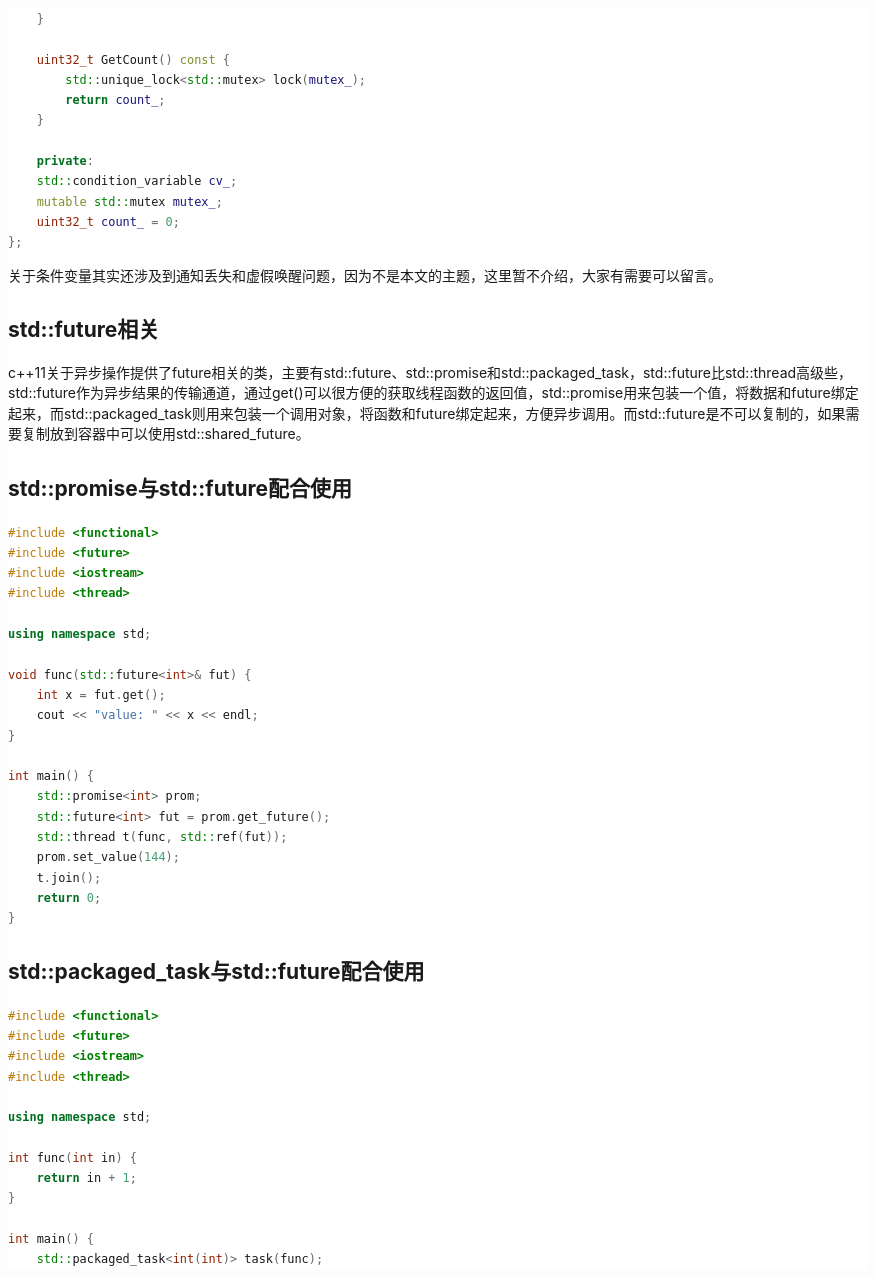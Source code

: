 ```c++
    }

    uint32_t GetCount() const {
        std::unique_lock<std::mutex> lock(mutex_);
        return count_;
    }

    private:
    std::condition_variable cv_;
    mutable std::mutex mutex_;
    uint32_t count_ = 0;
};
```

关于条件变量其实还涉及到通知丢失和虚假唤醒问题，因为不是本文的主题，这里暂不介绍，大家有需要可以留言。

## std::future相关

c++11关于异步操作提供了future相关的类，主要有std::future、std::promise和std::packaged_task，std::future比std::thread高级些，std::future作为异步结果的传输通道，通过get()可以很方便的获取线程函数的返回值，std::promise用来包装一个值，将数据和future绑定起来，而std::packaged_task则用来包装一个调用对象，将函数和future绑定起来，方便异步调用。而std::future是不可以复制的，如果需要复制放到容器中可以使用std::shared_future。

## std::promise与std::future配合使用

```c++
#include <functional>
#include <future>
#include <iostream>
#include <thread>

using namespace std;

void func(std::future<int>& fut) {
    int x = fut.get();
    cout << "value: " << x << endl;
}

int main() {
    std::promise<int> prom;
    std::future<int> fut = prom.get_future();
    std::thread t(func, std::ref(fut));
    prom.set_value(144);
    t.join();
    return 0;
}
```

## std::packaged_task与std::future配合使用

```c++
#include <functional>
#include <future>
#include <iostream>
#include <thread>

using namespace std;

int func(int in) {
    return in + 1;
}

int main() {
    std::packaged_task<int(int)> task(func);
```
